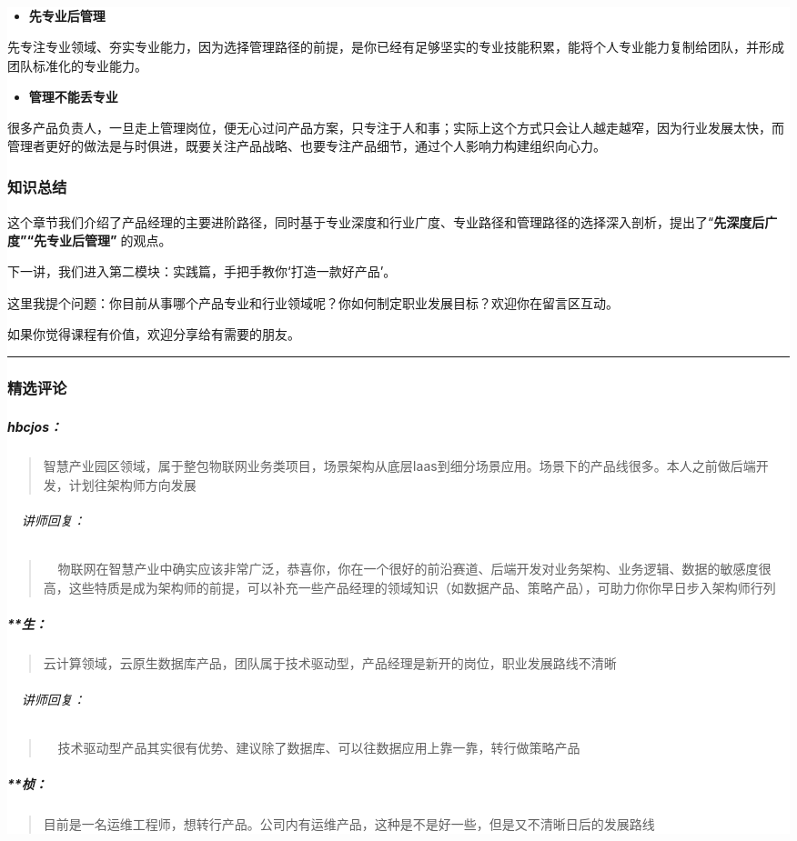 <ul data-nodeid="1987">
<li data-nodeid="1988">
<p data-nodeid="1989"><strong data-nodeid="2106">先专业后管理</strong></p>
</li>
</ul>
<p data-nodeid="1990">先专注专业领域、夯实专业能力，因为选择管理路径的前提，是你已经有足够坚实的专业技能积累，能将个人专业能力复制给团队，并形成团队标准化的专业能力。</p>
<ul data-nodeid="1991">
<li data-nodeid="1992">
<p data-nodeid="1993"><strong data-nodeid="2111">管理不能丢专业</strong></p>
</li>
</ul>
<p data-nodeid="1994">很多产品负责人，一旦走上管理岗位，便无心过问产品方案，只专注于人和事；实际上这个方式只会让人越走越窄，因为行业发展太快，而管理者更好的做法是与时俱进，既要关注产品战略、也要专注产品细节，通过个人影响力构建组织向心力。</p>
<h3 data-nodeid="12857" class="">知识总结</h3>




<p data-nodeid="13233" class="te-preview-highlight">这个章节我们介绍了产品经理的主要进阶路径，同时基于专业深度和行业广度、专业路径和管理路径的选择深入剖析，提出了“<strong data-nodeid="13239">先深度后广度”“先专业后管理”</strong> 的观点。</p>

<p data-nodeid="1997">下一讲，我们进入第二模块：实践篇，手把手教你‘打造一款好产品’。</p>
<p data-nodeid="1998">这里我提个问题：你目前从事哪个产品专业和行业领域呢？你如何制定职业发展目标？欢迎你在留言区互动。</p>
<p data-nodeid="1999">如果你觉得课程有价值，欢迎分享给有需要的朋友。</p>

---

### 精选评论

##### hbcjos：
> 智慧产业园区领域，属于整包物联网业务类项目，场景架构从底层Iaas到细分场景应用。场景下的产品线很多。本人之前做后端开发，计划往架构师方向发展

 ###### &nbsp;&nbsp;&nbsp; 讲师回复：
> &nbsp;&nbsp;&nbsp; 物联网在智慧产业中确实应该非常广泛，恭喜你，你在一个很好的前沿赛道、后端开发对业务架构、业务逻辑、数据的敏感度很高，这些特质是成为架构师的前提，可以补充一些产品经理的领域知识（如数据产品、策略产品），可助力你你早日步入架构师行列

##### **生：
> 云计算领域，云原生数据库产品，团队属于技术驱动型，产品经理是新开的岗位，职业发展路线不清晰

 ###### &nbsp;&nbsp;&nbsp; 讲师回复：
> &nbsp;&nbsp;&nbsp; 技术驱动型产品其实很有优势、建议除了数据库、可以往数据应用上靠一靠，转行做策略产品

##### **桢：
> 目前是一名运维工程师，想转行产品。公司内有运维产品，这种是不是好一些，但是又不清晰日后的发展路线

